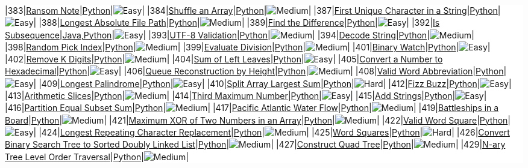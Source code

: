 |383|[Ransom Note](https://leetcode.com/problems/ransom-note/)|[Python](./questions/ransom-note/)|![Easy](https://img.shields.io/badge/-Easy-green)|
|384|[Shuffle an Array](https://leetcode.com/problems/shuffle-an-array/)|[Python](./questions/shuffle-an-array/)|![Medium](https://img.shields.io/badge/-Medium-orange)|
|387|[First Unique Character in a String](https://leetcode.com/problems/first-unique-character-in-a-string/)|[Python](./questions/first-unique-character-in-a-string/)|![Easy](https://img.shields.io/badge/-Easy-green)|
|388|[Longest Absolute File Path](https://leetcode.com/problems/longest-absolute-file-path/)|[Python](./questions/longest-absolute-file-path/)|![Medium](https://img.shields.io/badge/-Medium-orange)|
|389|[Find the Difference](https://leetcode.com/problems/find-the-difference/)|[Python](./questions/find-the-difference/)|![Easy](https://img.shields.io/badge/-Easy-green)|
|392|[Is Subsequence](https://leetcode.com/problems/is-subsequence/)|[Java,Python](./questions/is-subsequence/)|![Easy](https://img.shields.io/badge/-Easy-green)|
|393|[UTF-8 Validation](https://leetcode.com/problems/utf-8-validation/)|[Python](./questions/utf-8-validation/)|![Medium](https://img.shields.io/badge/-Medium-orange)|
|394|[Decode String](https://leetcode.com/problems/decode-string/)|[Python](./questions/decode-string/)|![Medium](https://img.shields.io/badge/-Medium-orange)|
|398|[Random Pick Index](https://leetcode.com/problems/random-pick-index/)|[Python](./questions/random-pick-index/)|![Medium](https://img.shields.io/badge/-Medium-orange)|
|399|[Evaluate Division](https://leetcode.com/problems/evaluate-division/)|[Python](./questions/evaluate-division/)|![Medium](https://img.shields.io/badge/-Medium-orange)|
|401|[Binary Watch](https://leetcode.com/problems/binary-watch/)|[Python](./questions/binary-watch/)|![Easy](https://img.shields.io/badge/-Easy-green)|
|402|[Remove K Digits](https://leetcode.com/problems/remove-k-digits/)|[Python](./questions/remove-k-digits/)|![Medium](https://img.shields.io/badge/-Medium-orange)|
|404|[Sum of Left Leaves](https://leetcode.com/problems/sum-of-left-leaves/)|[Python](./questions/sum-of-left-leaves/)|![Easy](https://img.shields.io/badge/-Easy-green)|
|405|[Convert a Number to Hexadecimal](https://leetcode.com/problems/convert-a-number-to-hexadecimal/)|[Python](./questions/convert-a-number-to-hexadecimal/)|![Easy](https://img.shields.io/badge/-Easy-green)|
|406|[Queue Reconstruction by Height](https://leetcode.com/problems/queue-reconstruction-by-height/)|[Python](./questions/queue-reconstruction-by-height/)|![Medium](https://img.shields.io/badge/-Medium-orange)|
|408|[Valid Word Abbreviation](https://leetcode.com/problems/valid-word-abbreviation/)|[Python](./questions/valid-word-abbreviation/)|![Easy](https://img.shields.io/badge/-Easy-green)|
|409|[Longest Palindrome](https://leetcode.com/problems/longest-palindrome/)|[Python](./questions/longest-palindrome/)|![Easy](https://img.shields.io/badge/-Easy-green)|
|410|[Split Array Largest Sum](https://leetcode.com/problems/split-array-largest-sum/)|[Python](./questions/split-array-largest-sum/)|![Hard](https://img.shields.io/badge/-Hard-red)|
|412|[Fizz Buzz](https://leetcode.com/problems/fizz-buzz/)|[Python](./questions/fizz-buzz/)|![Easy](https://img.shields.io/badge/-Easy-green)|
|413|[Arithmetic Slices](https://leetcode.com/problems/arithmetic-slices/)|[Python](./questions/arithmetic-slices/)|![Medium](https://img.shields.io/badge/-Medium-orange)|
|414|[Third Maximum Number](https://leetcode.com/problems/third-maximum-number/)|[Python](./questions/third-maximum-number/)|![Easy](https://img.shields.io/badge/-Easy-green)|
|415|[Add Strings](https://leetcode.com/problems/add-strings/)|[Python](./questions/add-strings/)|![Easy](https://img.shields.io/badge/-Easy-green)|
|416|[Partition Equal Subset Sum](https://leetcode.com/problems/partition-equal-subset-sum/)|[Python](./questions/partition-equal-subset-sum/)|![Medium](https://img.shields.io/badge/-Medium-orange)|
|417|[Pacific Atlantic Water Flow](https://leetcode.com/problems/pacific-atlantic-water-flow/)|[Python](./questions/pacific-atlantic-water-flow/)|![Medium](https://img.shields.io/badge/-Medium-orange)|
|419|[Battleships in a Board](https://leetcode.com/problems/battleships-in-a-board/)|[Python](./questions/battleships-in-a-board/)|![Medium](https://img.shields.io/badge/-Medium-orange)|
|421|[Maximum XOR of Two Numbers in an Array](https://leetcode.com/problems/maximum-xor-of-two-numbers-in-an-array/)|[Python](./questions/maximum-xor-of-two-numbers-in-an-array/)|![Medium](https://img.shields.io/badge/-Medium-orange)|
|422|[Valid Word Square](https://leetcode.com/problems/valid-word-square/)|[Python](./questions/valid-word-square/)|![Easy](https://img.shields.io/badge/-Easy-green)|
|424|[Longest Repeating Character Replacement](https://leetcode.com/problems/longest-repeating-character-replacement/)|[Python](./questions/longest-repeating-character-replacement/)|![Medium](https://img.shields.io/badge/-Medium-orange)|
|425|[Word Squares](https://leetcode.com/problems/word-squares/)|[Python](./questions/word-squares/)|![Hard](https://img.shields.io/badge/-Hard-red)|
|426|[Convert Binary Search Tree to Sorted Doubly Linked List](https://leetcode.com/problems/convert-binary-search-tree-to-sorted-doubly-linked-list/)|[Python](./questions/convert-binary-search-tree-to-sorted-doubly-linked-list/)|![Medium](https://img.shields.io/badge/-Medium-orange)|
|427|[Construct Quad Tree](https://leetcode.com/problems/construct-quad-tree/)|[Python](./questions/construct-quad-tree/)|![Medium](https://img.shields.io/badge/-Medium-orange)|
|429|[N-ary Tree Level Order Traversal](https://leetcode.com/problems/n-ary-tree-level-order-traversal/)|[Python](./questions/n-ary-tree-level-order-traversal/)|![Medium](https://img.shields.io/badge/-Medium-orange)|